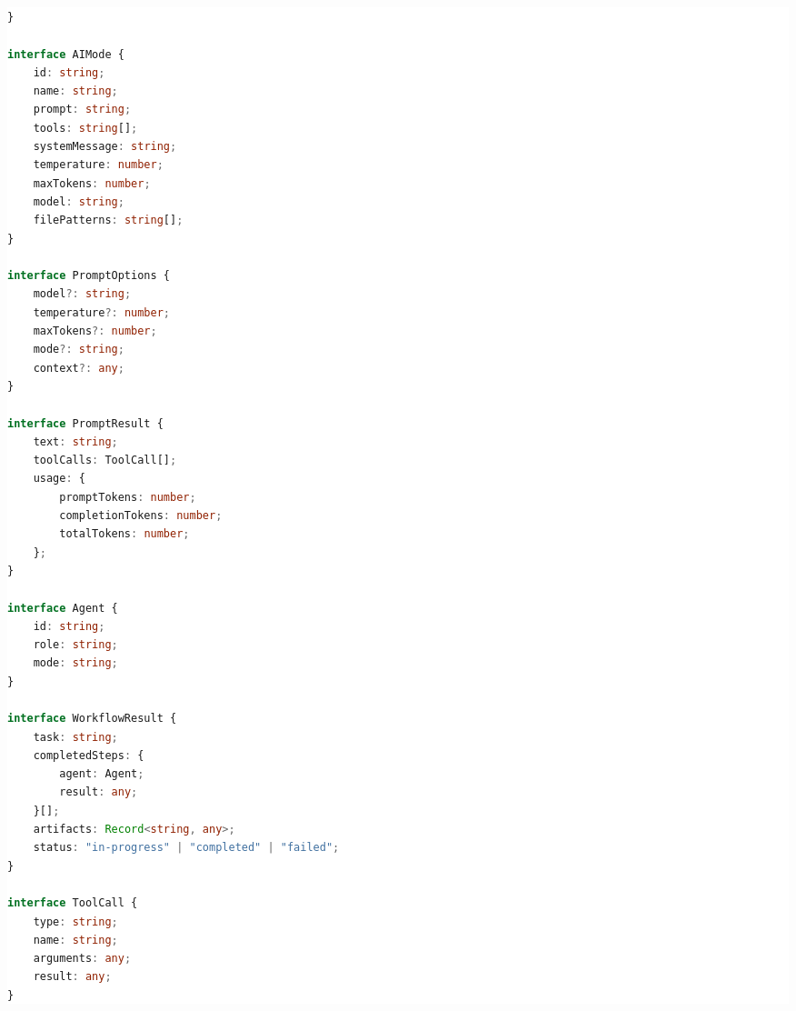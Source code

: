 ```typescript
}

interface AIMode {
    id: string;
    name: string;
    prompt: string;
    tools: string[];
    systemMessage: string;
    temperature: number;
    maxTokens: number;
    model: string;
    filePatterns: string[];
}

interface PromptOptions {
    model?: string;
    temperature?: number;
    maxTokens?: number;
    mode?: string;
    context?: any;
}

interface PromptResult {
    text: string;
    toolCalls: ToolCall[];
    usage: {
        promptTokens: number;
        completionTokens: number;
        totalTokens: number;
    };
}

interface Agent {
    id: string;
    role: string;
    mode: string;
}

interface WorkflowResult {
    task: string;
    completedSteps: {
        agent: Agent;
        result: any;
    }[];
    artifacts: Record<string, any>;
    status: "in-progress" | "completed" | "failed";
}

interface ToolCall {
    type: string;
    name: string;
    arguments: any;
    result: any;
}
```
